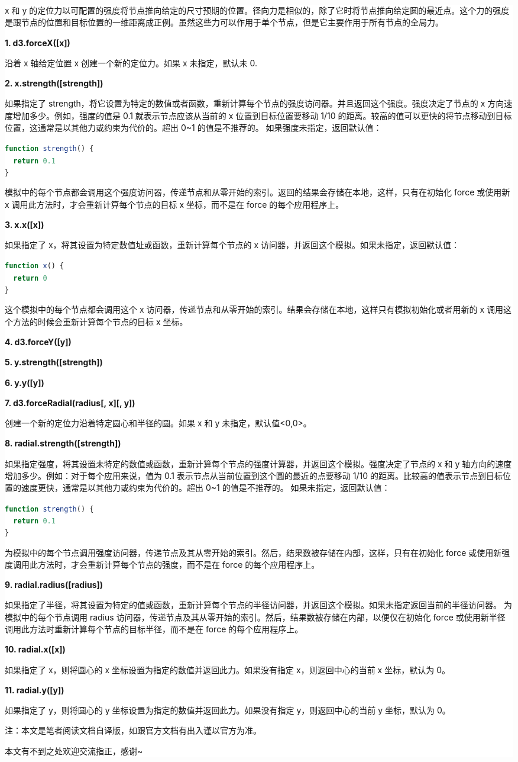 x 和 y 的定位力以可配置的强度将节点推向给定的尺寸预期的位置。径向力是相似的，除了它时将节点推向给定圆的最近点。这个力的强度是跟节点的位置和目标位置的一维距离成正例。虽然这些力可以作用于单个节点，但是它主要作用于所有节点的全局力。

**1. d3.forceX([x])**

沿着 x 轴给定位置 x 创建一个新的定位力。如果 x 未指定，默认未 0.

**2. x.strength([strength])**

如果指定了 strength，将它设置为特定的数值或者函数，重新计算每个节点的强度访问器。并且返回这个强度。强度决定了节点的 x 方向速度增加多少。例如，强度的值是 0.1 就表示节点应该从当前的 x 位置到目标位置要移动 1/10 的距离。较高的值可以更快的将节点移动到目标位置，这通常是以其他力或约束为代价的。超出 0~1 的值是不推荐的。
如果强度未指定，返回默认值：

```javascript
function strength() {
  return 0.1
}
```

模拟中的每个节点都会调用这个强度访问器，传递节点和从零开始的索引。返回的结果会存储在本地，这样，只有在初始化 force 或使用新 x 调用此方法时，才会重新计算每个节点的目标 x 坐标，而不是在 force 的每个应用程序上。

**3. x.x([x])**

如果指定了 x，将其设置为特定数值址或函数，重新计算每个节点的 x 访问器，并返回这个模拟。如果未指定，返回默认值：

```javascript
function x() {
  return 0
}
```

这个模拟中的每个节点都会调用这个 x 访问器，传递节点和从零开始的索引。结果会存储在本地，这样只有模拟初始化或者用新的 x 调用这个方法的时候会重新计算每个节点的目标 x 坐标。

**4. d3.forceY([y])**

**5. y.strength([strength])**

**6. y.y([y])**

**7. d3.forceRadial(radius[, x][, y])**

创建一个新的定位力沿着特定圆心和半径的圆。如果 x 和 y 未指定，默认值<0,0>。

**8. radial.strength([strength])**

如果指定强度，将其设置未特定的数值或函数，重新计算每个节点的强度计算器，并返回这个模拟。强度决定了节点的 x 和 y 轴方向的速度增加多少。例如：对于每个应用来说，值为 0.1 表示节点从当前位置到这个圆的最近的点要移动 1/10 的距离。比较高的值表示节点到目标位置的速度更快，通常是以其他力或约束为代价的。超出 0~1 的值是不推荐的。
如果未指定，返回默认值：

```javascript
function strength() {
  return 0.1
}
```

为模拟中的每个节点调用强度访问器，传递节点及其从零开始的索引。然后，结果数被存储在内部，这样，只有在初始化 force 或使用新强度调用此方法时，才会重新计算每个节点的强度，而不是在 force 的每个应用程序上。

**9. radial.radius([radius])**

如果指定了半径，将其设置为特定的值或函数，重新计算每个节点的半径访问器，并返回这个模拟。如果未指定返回当前的半径访问器。
为模拟中的每个节点调用 radius 访问器，传递节点及其从零开始的索引。然后，结果数被存储在内部，以便仅在初始化 force 或使用新半径调用此方法时重新计算每个节点的目标半径，而不是在 force 的每个应用程序上。

**10. radial.x([x])**

如果指定了 x，则将圆心的 x 坐标设置为指定的数值并返回此力。如果没有指定 x，则返回中心的当前 x 坐标，默认为 0。

**11. radial.y([y])**

如果指定了 y，则将圆心的 y 坐标设置为指定的数值并返回此力。如果没有指定 y，则返回中心的当前 y 坐标，默认为 0。

注：本文是笔者阅读文档自译版，如跟官方文档有出入谨以官方为准。

本文有不到之处欢迎交流指正，感谢~
